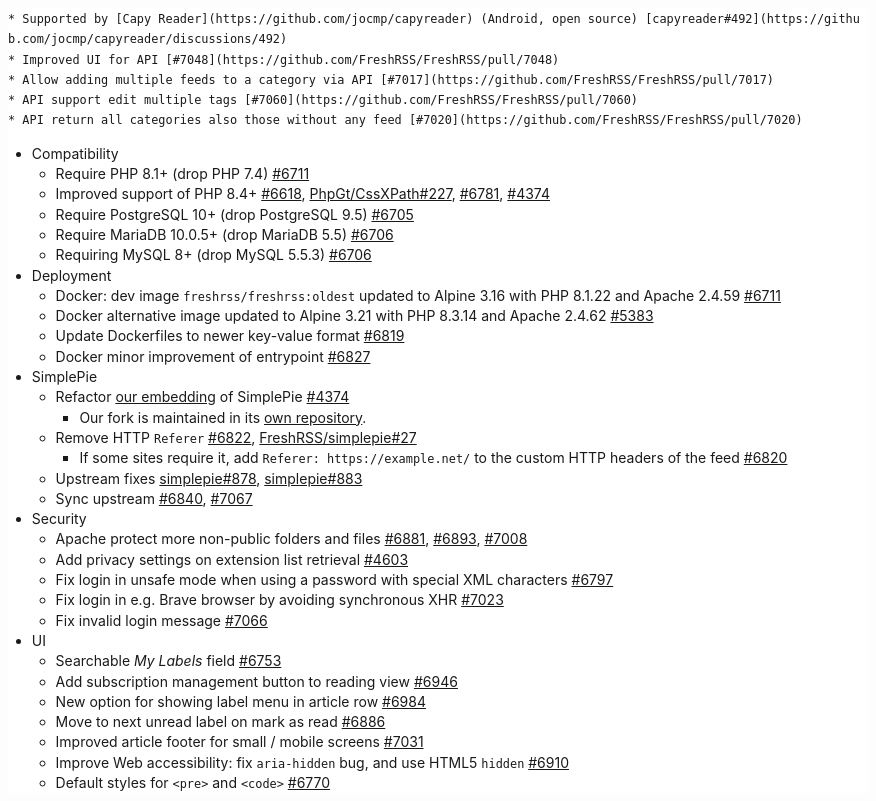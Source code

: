 	* Supported by [Capy Reader](https://github.com/jocmp/capyreader) (Android, open source) [capyreader#492](https://github.com/jocmp/capyreader/discussions/492)
	* Improved UI for API [#7048](https://github.com/FreshRSS/FreshRSS/pull/7048)
	* Allow adding multiple feeds to a category via API [#7017](https://github.com/FreshRSS/FreshRSS/pull/7017)
	* API support edit multiple tags [#7060](https://github.com/FreshRSS/FreshRSS/pull/7060)
	* API return all categories also those without any feed [#7020](https://github.com/FreshRSS/FreshRSS/pull/7020)
* Compatibility
	* Require PHP 8.1+ (drop PHP 7.4) [#6711](https://github.com/FreshRSS/FreshRSS/pull/6711)
	* Improved support of PHP 8.4+ [#6618](https://github.com/FreshRSS/FreshRSS/pull/6618), [PhpGt/CssXPath#227](https://github.com/PhpGt/CssXPath/pull/227),
		[#6781](https://github.com/FreshRSS/FreshRSS/pull/6781), [#4374](https://github.com/FreshRSS/FreshRSS/pull/4374)
	* Require PostgreSQL 10+ (drop PostgreSQL 9.5) [#6705](https://github.com/FreshRSS/FreshRSS/pull/6705)
	* Require MariaDB 10.0.5+ (drop MariaDB 5.5) [#6706](https://github.com/FreshRSS/FreshRSS/pull/6706)
	* Requiring MySQL 8+ (drop MySQL 5.5.3) [#6706](https://github.com/FreshRSS/FreshRSS/pull/6706)
* Deployment
	* Docker: dev image `freshrss/freshrss:oldest` updated to Alpine 3.16 with PHP 8.1.22 and Apache 2.4.59 [#6711](https://github.com/FreshRSS/FreshRSS/pull/6711)
	* Docker alternative image updated to Alpine 3.21 with PHP 8.3.14 and Apache 2.4.62 [#5383](https://github.com/FreshRSS/FreshRSS/pull/5383)
	* Update Dockerfiles to newer key-value format [#6819](https://github.com/FreshRSS/FreshRSS/pull/6819)
	* Docker minor improvement of entrypoint [#6827](https://github.com/FreshRSS/FreshRSS/pull/6827)
* SimplePie
	* Refactor [our embedding](lib/README.md) of SimplePie [#4374](https://github.com/FreshRSS/FreshRSS/pull/4374)
		* Our fork is maintained in its [own repository](https://github.com/FreshRSS/simplepie/tree/freshrss).
	* Remove HTTP `Referer` [#6822](https://github.com/FreshRSS/FreshRSS/pull/6822), [FreshRSS/simplepie#27](https://github.com/FreshRSS/simplepie/pull/27)
		* If some sites require it, add `Referer: https://example.net/` to the custom HTTP headers of the feed [#6820](https://github.com/FreshRSS/FreshRSS/pull/6820)
	* Upstream fixes [simplepie#878](https://github.com/simplepie/simplepie/pull/878), [simplepie#883](https://github.com/simplepie/simplepie/pull/883)
	* Sync upstream [#6840](https://github.com/FreshRSS/FreshRSS/pull/6840), [#7067](https://github.com/FreshRSS/FreshRSS/pull/7067)
* Security
	* Apache protect more non-public folders and files [#6881](https://github.com/FreshRSS/FreshRSS/pull/6881), [#6893](https://github.com/FreshRSS/FreshRSS/pull/6893), [#7008](https://github.com/FreshRSS/FreshRSS/pull/7008)
	* Add privacy settings on extension list retrieval [#4603](https://github.com/FreshRSS/FreshRSS/pull/4603)
	* Fix login in unsafe mode when using a password with special XML characters [#6797](https://github.com/FreshRSS/FreshRSS/pull/6797)
	* Fix login in e.g. Brave browser by avoiding synchronous XHR [#7023](https://github.com/FreshRSS/FreshRSS/pull/7023)
	* Fix invalid login message [#7066](https://github.com/FreshRSS/FreshRSS/pull/7066)
* UI
	* Searchable *My Labels* field [#6753](https://github.com/FreshRSS/FreshRSS/pull/6753)
	* Add subscription management button to reading view [#6946](https://github.com/FreshRSS/FreshRSS/pull/6946)
	* New option for showing label menu in article row [#6984](https://github.com/FreshRSS/FreshRSS/pull/6984)
	* Move to next unread label on mark as read [#6886](https://github.com/FreshRSS/FreshRSS/pull/6886)
	* Improved article footer for small / mobile screens [#7031](https://github.com/FreshRSS/FreshRSS/pull/7031)
	* Improve Web accessibility: fix `aria-hidden` bug, and use HTML5 `hidden` [#6910](https://github.com/FreshRSS/FreshRSS/pull/6910)
	* Default styles for `<pre>` and `<code>` [#6770](https://github.com/FreshRSS/FreshRSS/pull/6770)